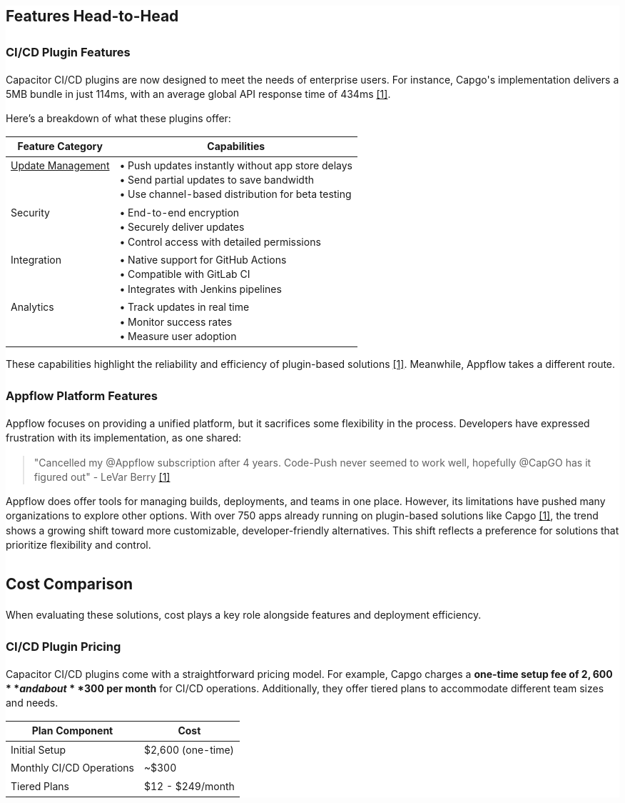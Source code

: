 ## Features Head-to-Head

### CI/CD Plugin Features

Capacitor CI/CD plugins are now designed to meet the needs of enterprise users. For instance, Capgo's implementation delivers a 5MB bundle in just 114ms, with an average global API response time of 434ms [\[1\]](https://capgo.app/).

Here’s a breakdown of what these plugins offer:

| Feature Category | Capabilities |
| --- | --- |
| [Update Management](https://capgo.app/docs/plugin/cloud-mode/manual-update/) | • Push updates instantly without app store delays  <br>• Send partial updates to save bandwidth  <br>• Use channel-based distribution for beta testing |
| Security | • End-to-end encryption  <br>• Securely deliver updates  <br>• Control access with detailed permissions |
| Integration | • Native support for GitHub Actions  <br>• Compatible with GitLab CI  <br>• Integrates with Jenkins pipelines |
| Analytics | • Track updates in real time  <br>• Monitor success rates  <br>• Measure user adoption |

These capabilities highlight the reliability and efficiency of plugin-based solutions [\[1\]](https://capgo.app/). Meanwhile, Appflow takes a different route.

### Appflow Platform Features

Appflow focuses on providing a unified platform, but it sacrifices some flexibility in the process. Developers have expressed frustration with its implementation, as one shared:

> "Cancelled my @Appflow subscription after 4 years. Code-Push never seemed to work well, hopefully @CapGO has it figured out" - LeVar Berry [\[1\]](https://capgo.app/)

Appflow does offer tools for managing builds, deployments, and teams in one place. However, its limitations have pushed many organizations to explore other options. With over 750 apps already running on plugin-based solutions like Capgo [\[1\]](https://capgo.app/), the trend shows a growing shift toward more customizable, developer-friendly alternatives. This shift reflects a preference for solutions that prioritize flexibility and control.

## Cost Comparison

When evaluating these solutions, cost plays a key role alongside features and deployment efficiency.

### CI/CD Plugin Pricing

Capacitor CI/CD plugins come with a straightforward pricing model. For example, Capgo charges a **one-time setup fee of $2,600** and about **$300 per month** for CI/CD operations. Additionally, they offer tiered plans to accommodate different team sizes and needs.

| Plan Component | Cost |
| --- | --- |
| Initial Setup | $2,600 (one-time) |
| Monthly CI/CD Operations | ~$300 |
| Tiered Plans | $12 - $249/month |
